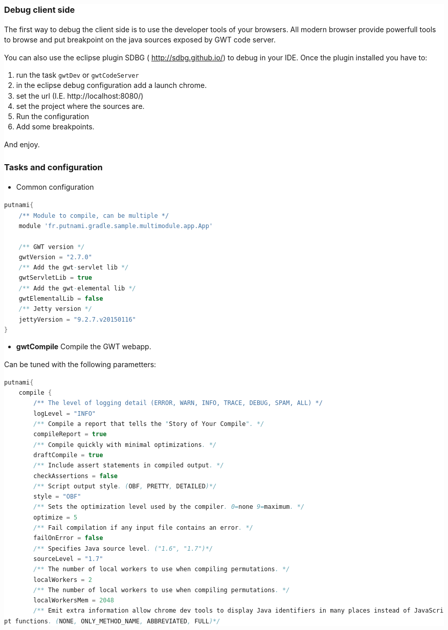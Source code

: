 ### Debug client side ###

The first way to debug the client side is to use the developer tools of your browsers. All modern browser provide powerfull tools to browse and put breakpoint on the java sources exposed by GWT code server.

You can also use the eclipse plugin SDBG ( http://sdbg.github.io/) to debug in your IDE. Once the plugin installed you have to:

1. run the task ``gwtDev`` or ``gwtCodeServer``
2. in the eclipse debug configuration add a launch chrome.
3. set the url (I.E. http://localhost:8080/)
4. set the project where the sources are.
5. Run the configuration
6. Add some breakpoints.

And enjoy.


### Tasks and configuration ###

* Common configuration

```groovy
putnami{
	/** Module to compile, can be multiple */
	module 'fr.putnami.gradle.sample.multimodule.app.App'

	/** GWT version */
	gwtVersion = "2.7.0"
	/** Add the gwt-servlet lib */
	gwtServletLib = true
	/** Add the gwt-elemental lib */
	gwtElementalLib = false
	/** Jetty version */
	jettyVersion = "9.2.7.v20150116"
}
```

* **gwtCompile** Compile the GWT webapp.

Can be tuned with the following parametters:

```groovy
putnami{
	compile {
		/** The level of logging detail (ERROR, WARN, INFO, TRACE, DEBUG, SPAM, ALL) */
		logLevel = "INFO"
		/** Compile a report that tells the "Story of Your Compile". */
		compileReport = true
		/** Compile quickly with minimal optimizations. */
		draftCompile = true
		/** Include assert statements in compiled output. */
		checkAssertions = false
		/** Script output style. (OBF, PRETTY, DETAILED)*/
		style = "OBF"
		/** Sets the optimization level used by the compiler. 0=none 9=maximum. */
		optimize = 5
		/** Fail compilation if any input file contains an error. */
		failOnError = false
		/** Specifies Java source level. ("1.6", "1.7")*/
		sourceLevel = "1.7"
		/** The number of local workers to use when compiling permutations. */
		localWorkers = 2
		/** The number of local workers to use when compiling permutations. */
		localWorkersMem = 2048
		/** Emit extra information allow chrome dev tools to display Java identifiers in many places instead of JavaScript functions. (NONE, ONLY_METHOD_NAME, ABBREVIATED, FULL)*/
```